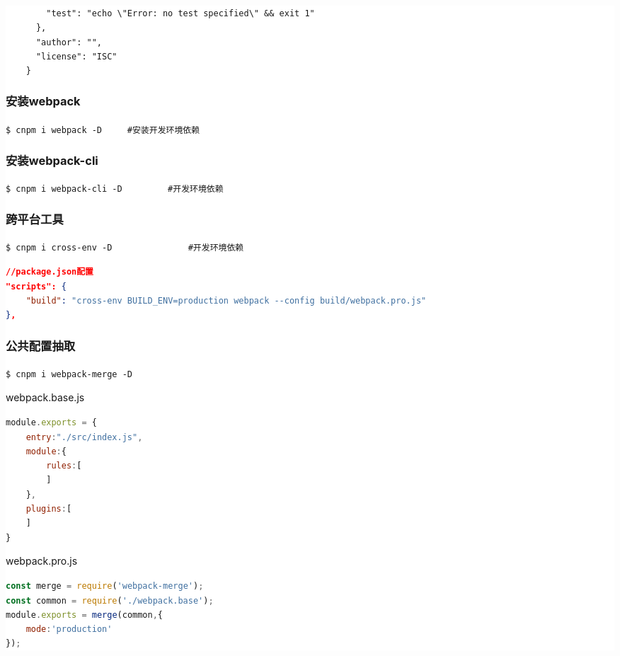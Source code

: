 ```shell
        "test": "echo \"Error: no test specified\" && exit 1"
      },
      "author": "",
      "license": "ISC"
    }
```



### 安装webpack

```shell
$ cnpm i webpack -D		#安装开发环境依赖
```

### 安装webpack-cli

```shell
$ cnpm i webpack-cli -D			#开发环境依赖
```

### 跨平台工具

```shell
$ cnpm i cross-env -D  				#开发环境依赖
```

```json
//package.json配置
"scripts": {
    "build": "cross-env BUILD_ENV=production webpack --config build/webpack.pro.js"
},
```

### 公共配置抽取

```shell
$ cnpm i webpack-merge -D
```

webpack.base.js

```javascript
module.exports = {
    entry:"./src/index.js",
    module:{
        rules:[
        ]
    },
    plugins:[
    ]
}
```

webpack.pro.js

```javascript
const merge = require('webpack-merge');
const common = require('./webpack.base');
module.exports = merge(common,{
    mode:'production'
});
```
